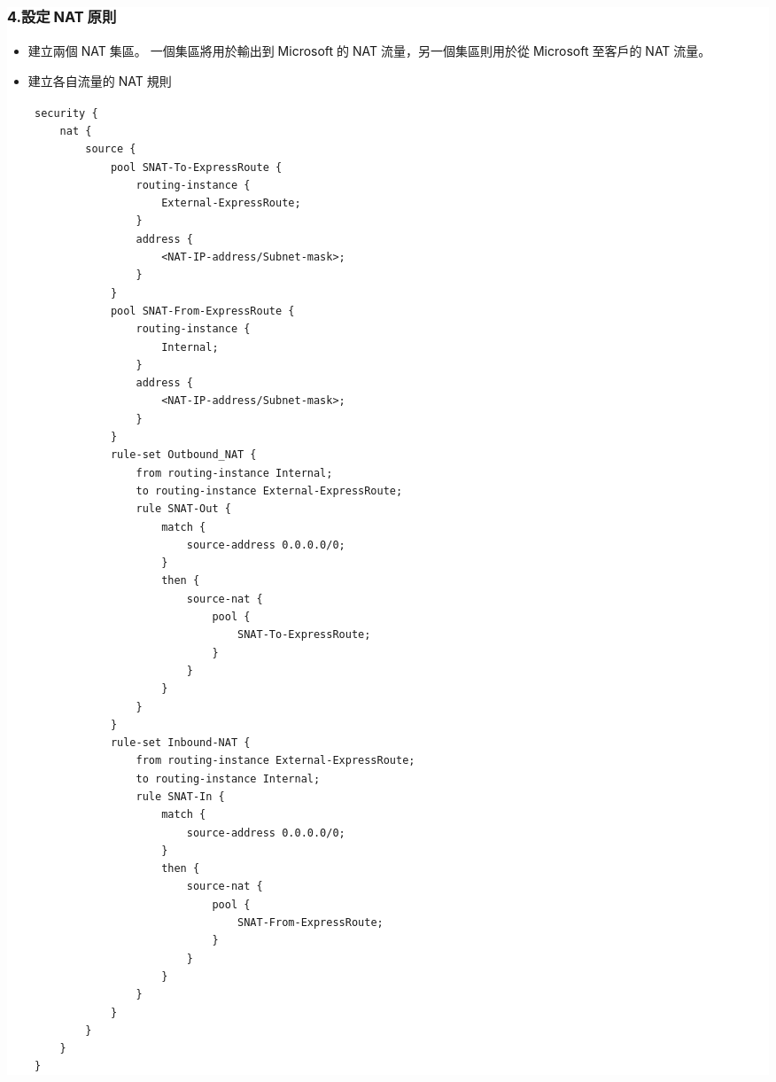 
### <a name="4-configure-nat-policies"></a>4.設定 NAT 原則
* 建立兩個 NAT 集區。 一個集區將用於輸出到 Microsoft 的 NAT 流量，另一個集區則用於從 Microsoft 至客戶的 NAT 流量。
* 建立各自流量的 NAT 規則
  
       security {
           nat {
               source {
                   pool SNAT-To-ExpressRoute {
                       routing-instance {
                           External-ExpressRoute;
                       }
                       address {
                           <NAT-IP-address/Subnet-mask>;
                       }
                   }
                   pool SNAT-From-ExpressRoute {
                       routing-instance {
                           Internal;
                       }
                       address {
                           <NAT-IP-address/Subnet-mask>;
                       }
                   }
                   rule-set Outbound_NAT {
                       from routing-instance Internal;
                       to routing-instance External-ExpressRoute;
                       rule SNAT-Out {
                           match {
                               source-address 0.0.0.0/0;
                           }
                           then {
                               source-nat {
                                   pool {
                                       SNAT-To-ExpressRoute;
                                   }
                               }
                           }
                       }
                   }
                   rule-set Inbound-NAT {
                       from routing-instance External-ExpressRoute;
                       to routing-instance Internal;
                       rule SNAT-In {
                           match {
                               source-address 0.0.0.0/0;
                           }
                           then {
                               source-nat {
                                   pool {
                                       SNAT-From-ExpressRoute;
                                   }
                               }
                           }
                       }
                   }
               }
           }
       }
